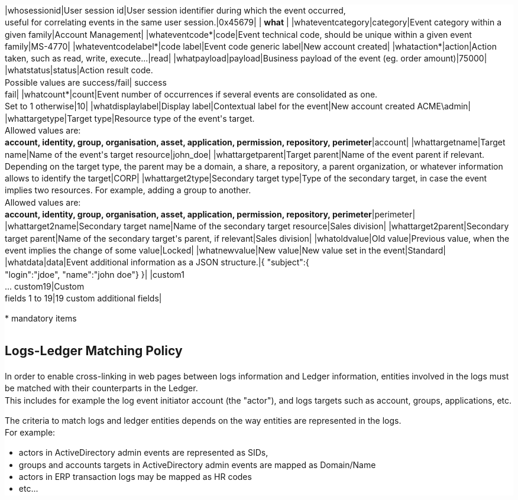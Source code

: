 |whosessionid|User session id|User session identifier during which the event occurred,<br> useful for correlating events in the same user session.|0x45679|
| **what** |
|whateventcategory|category|Event category within a given family|Account Management|
|whateventcode\*|code|Event technical code, should be unique within a given event family|MS-4770|
|whateventcodelabel\*|code label|Event code generic label|New account created|
|whataction\*|action|Action taken, such as read, write, execute...|read|
|whatpayload|payload|Business payload of the event (eg. order amount)|75000|
|whatstatus|status|Action result code.<br>Possible values are success/fail| success <br> fail|
|whatcount\*|count|Event number of occurrences if several events are consolidated as one.<br> Set to 1 otherwise|10|
|whatdisplaylabel|Display label|Contextual label for the event|New account created ACME\admin|
|whattargetype|Target type|Resource type of the event's target.<br>Allowed values are: <br> **account, identity, group, organisation, asset,  application, permission, repository, perimeter**|account|
|whattargetname|Target name|Name of the event's target resource|john\_doe|
|whattargetparent|Target parent|Name of the event parent if relevant.<br>Depending on the target type, the parent may be a domain, a share, a repository, a parent organization, or whatever information allows to identify the target|CORP|
|whattarget2type|Secondary target type|Type of the secondary target, in case the event implies two resources. For example, adding a group to another.<br>Allowed values are: <br>**account, identity, group, organisation, asset,  application, permission, repository, perimeter**|perimeter|
|whattarget2name|Secondary target name|Name of the secondary target resource|Sales division|
|whattarget2parent|Secondary target parent|Name of the secondary target's parent, if relevant|Sales division|
|whatoldvalue|Old value|Previous value, when the event implies the change of some value|Locked|
|whatnewvalue|New value|New value set in the event|Standard|
|whatdata|data|Event additional information as a JSON structure.|{  "subject":{ <br> "login":"jdoe", "name":"john doe"} }|
|custom1<br>... custom19|Custom <br> fields 1 to 19|19 custom additional fields|

\* mandatory items

## Logs-Ledger Matching Policy

In order to enable cross-linking in web pages between logs information and Ledger information, entities involved in the logs must be matched with their counterparts in the Ledger.   
This includes for example the log event initiator account (the "actor"), and logs targets such as account, groups, applications, etc.

The criteria to match logs and ledger entities depends on the way entities are represented in the logs.  
For example:   

- actors in ActiveDirectory admin events are represented as SIDs,
- groups and accounts targets in ActiveDirectory admin events are mapped as Domain/Name
- actors in ERP transaction logs may be mapped as HR codes
- etc...
